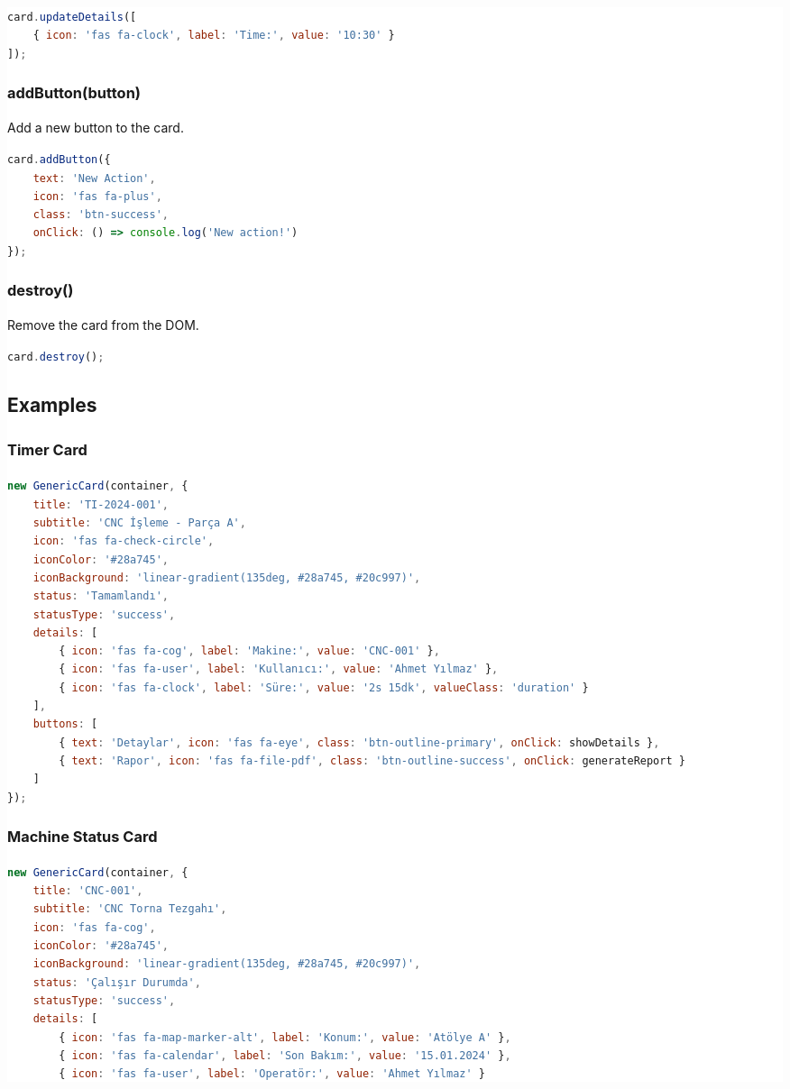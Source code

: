 ```javascript
card.updateDetails([
    { icon: 'fas fa-clock', label: 'Time:', value: '10:30' }
]);
```

### addButton(button)
Add a new button to the card.

```javascript
card.addButton({
    text: 'New Action',
    icon: 'fas fa-plus',
    class: 'btn-success',
    onClick: () => console.log('New action!')
});
```

### destroy()
Remove the card from the DOM.

```javascript
card.destroy();
```

## Examples

### Timer Card
```javascript
new GenericCard(container, {
    title: 'TI-2024-001',
    subtitle: 'CNC İşleme - Parça A',
    icon: 'fas fa-check-circle',
    iconColor: '#28a745',
    iconBackground: 'linear-gradient(135deg, #28a745, #20c997)',
    status: 'Tamamlandı',
    statusType: 'success',
    details: [
        { icon: 'fas fa-cog', label: 'Makine:', value: 'CNC-001' },
        { icon: 'fas fa-user', label: 'Kullanıcı:', value: 'Ahmet Yılmaz' },
        { icon: 'fas fa-clock', label: 'Süre:', value: '2s 15dk', valueClass: 'duration' }
    ],
    buttons: [
        { text: 'Detaylar', icon: 'fas fa-eye', class: 'btn-outline-primary', onClick: showDetails },
        { text: 'Rapor', icon: 'fas fa-file-pdf', class: 'btn-outline-success', onClick: generateReport }
    ]
});
```

### Machine Status Card
```javascript
new GenericCard(container, {
    title: 'CNC-001',
    subtitle: 'CNC Torna Tezgahı',
    icon: 'fas fa-cog',
    iconColor: '#28a745',
    iconBackground: 'linear-gradient(135deg, #28a745, #20c997)',
    status: 'Çalışır Durumda',
    statusType: 'success',
    details: [
        { icon: 'fas fa-map-marker-alt', label: 'Konum:', value: 'Atölye A' },
        { icon: 'fas fa-calendar', label: 'Son Bakım:', value: '15.01.2024' },
        { icon: 'fas fa-user', label: 'Operatör:', value: 'Ahmet Yılmaz' }
```